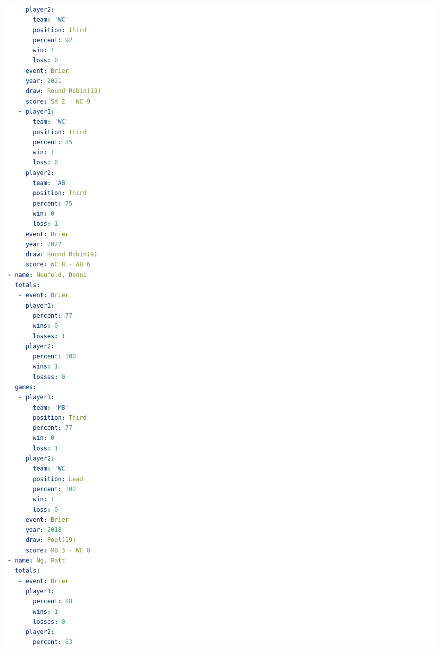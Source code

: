 ```yaml
      player2:
        team: 'WC'
        position: Third
        percent: 92
        win: 1
        loss: 0
      event: Brier
      year: 2021
      draw: Round Robin(13)
      score: SK 2 - WC 9
    - player1:
        team: 'WC'
        position: Third
        percent: 85
        win: 1
        loss: 0
      player2:
        team: 'AB'
        position: Third
        percent: 75
        win: 0
        loss: 1
      event: Brier
      year: 2022
      draw: Round Robin(9)
      score: WC 8 - AB 6
 - name: Neufeld, Denni
   totals:
    - event: Brier
      player1:
        percent: 77
        wins: 0
        losses: 1
      player2:
        percent: 100
        wins: 1
        losses: 0
   games:
    - player1:
        team: 'MB'
        position: Third
        percent: 77
        win: 0
        loss: 1
      player2:
        team: 'WC'
        position: Lead
        percent: 100
        win: 1
        loss: 0
      event: Brier
      year: 2018
      draw: Pool(19)
      score: MB 3 - WC 8
 - name: Ng, Matt
   totals:
    - event: Brier
      player1:
        percent: 88
        wins: 1
        losses: 0
      player2:
        percent: 63
```